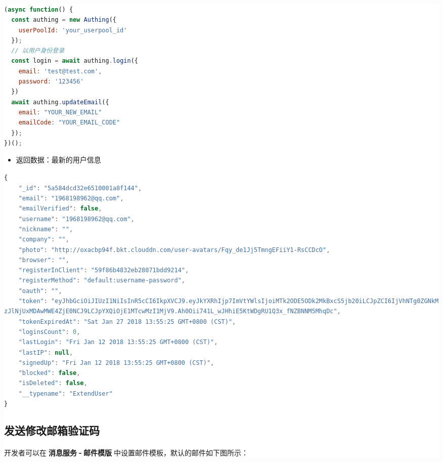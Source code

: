 ```javascript
(async function() {
  const authing = new Authing({
    userPoolId: 'your_userpool_id'
  });
  // 以用户身份登录
  const login = await authing.login({
    email: 'test@test.com',
    password: '123456'
  })
  await authing.updateEmail({
	email: "YOUR_NEW_EMAIL"
	emailCode: "YOUR_EMAIL_CODE"
  });
})();
```

* 返回数据：最新的用户信息

```javascript
{
    "_id": "5a584dcd32e6510001a8f144", 
    "email": "1968198962@qq.com", 
    "emailVerified": false, 
    "username": "1968198962@qq.com", 
    "nickname": "", 
    "company": "", 
    "photo": "http://oxacbp94f.bkt.clouddn.com/user-avatars/Fqy_de1Jj5TmngEFiiY1-RsCCDcO", 
    "browser": "", 
    "registerInClient": "59f86b4832eb28071bdd9214", 
    "registerMethod": "default:username-password", 
    "oauth": "", 
    "token": "eyJhbGciOiJIUzI1NiIsInR5cCI6IkpXVCJ9.eyJkYXRhIjp7ImVtYWlsIjoiMTk2ODE5ODk2MkBxcS5jb20iLCJpZCI6IjVhNTg0ZGNkMzJlNjUxMDAwMWE4ZjE0NCJ9LCJpYXQiOjE1MTcwMzI1MjV9.Ah0Oii741L_wJHhiE5KtWDgRU1Q3x_fNZBNNM5MhqDc", 
    "tokenExpiredAt": "Sat Jan 27 2018 13:55:25 GMT+0800 (CST)", 
    "loginsCount": 0, 
    "lastLogin": "Fri Jan 12 2018 13:55:25 GMT+0800 (CST)", 
    "lastIP": null, 
    "signedUp": "Fri Jan 12 2018 13:55:25 GMT+0800 (CST)", 
    "blocked": false, 
    "isDeleted": false, 
    "__typename": "ExtendUser"
}
```

##  发送修改邮箱验证码

开发者可以在 **消息服务 - 邮件模版** 中设置邮件模板，默认的邮件如下图所示：
